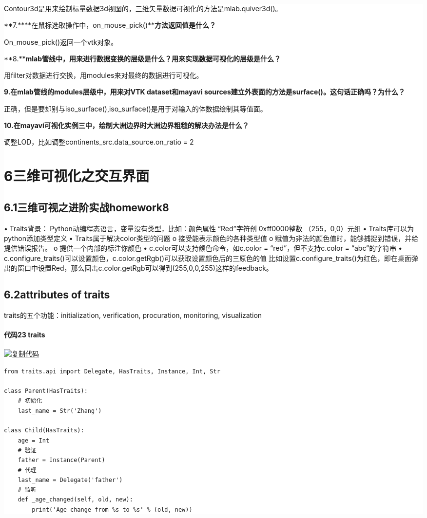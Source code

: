 Contour3d是用来绘制标量数据3d视图的，三维矢量数据可视化的方法是mlab.quiver3d()。

**7.****在鼠标选取操作中，on_mouse_pick()****方法返回值是什么？**

On_mouse_pick()返回一个vtk对象。

**8.****mlab管线中，用来进行数据变换的层级是什么？用来实现数据可视化的层级是什么？**

用filter对数据进行交换，用modules来对最终的数据进行可视化。

**9.****在****mlab管线的modules层级中，用来对VTK dataset和mayavi sources建立外表面的方法是surface()。这句话正确吗？为什么？**

正确，但是要却别与iso_surface(),iso_surface()是用于对输入的体数据绘制其等值面。

**10.****在****mayavi可视化实例三中，绘制大洲边界时大洲边界粗糙的解决办法是什么？**

调整LOD，比如调整continents_src.data_source.on_ratio = 2

# 6三维可视化之交互界面

## 6.1三维可视之进阶实战homework8

• Traits背景：
Python动编程态语言，变量没有类型，比如：颜色属性
“Red”字符创
0xff0000整数
（255，0,0）元组
• Traits库可以为python添加类型定义
• Traits属于解决color类型的问题
o 接受能表示颜色的各种类型值
o 赋值为非法的颜色值时，能够捕捉到错误，并给提供错误报告。
o 提供一个内部的标注你颜色
• c.color可以支持颜色命令，如c.color = “red”，但不支持c.color = “abc”的字符串
• c.configure_traits()可以设置颜色，c.color.getRgb()可以获取设置颜色后的三原色的值
比如设置c.configure_traits()为红色，即在桌面弹出的窗口中设置Red，那么回击c.color.getRgb可以得到(255,0,0,255)这样的feedback。 

## 6.2attributes of traits

traits的五个功能：initialization, verification, procuration, monitoring, visualization

#### 代码23 traits

[![复制代码](https://common.cnblogs.com/images/copycode.gif)](javascript:void(0);)

```
from traits.api import Delegate, HasTraits, Instance, Int, Str
 
class Parent(HasTraits):
    # 初始化
    last_name = Str('Zhang')
 
class Child(HasTraits):
    age = Int
    # 验证
    father = Instance(Parent)
    # 代理
    last_name = Delegate('father')
    # 监听
    def _age_changed(self, old, new):
        print('Age change from %s to %s' % (old, new))
```
